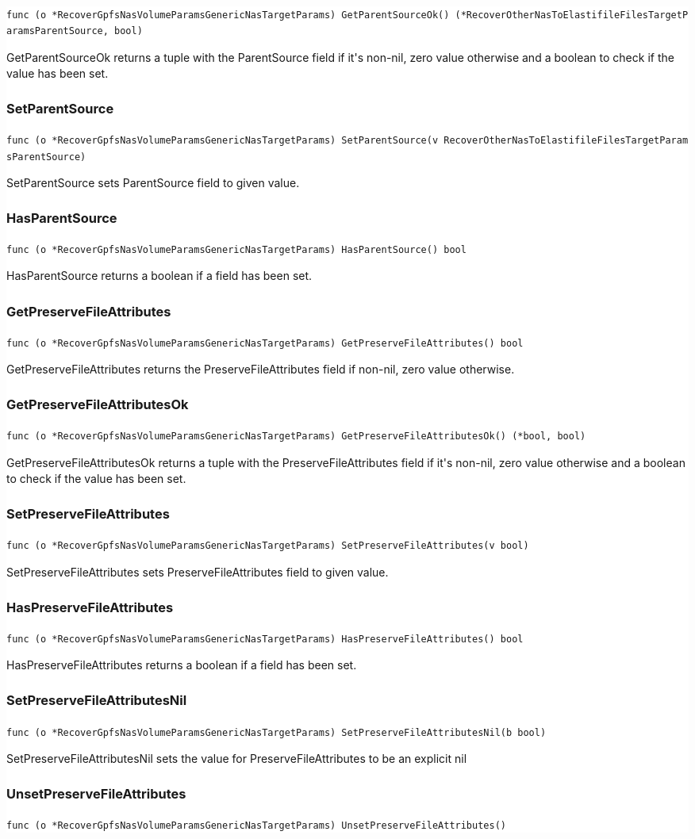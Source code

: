 `func (o *RecoverGpfsNasVolumeParamsGenericNasTargetParams) GetParentSourceOk() (*RecoverOtherNasToElastifileFilesTargetParamsParentSource, bool)`

GetParentSourceOk returns a tuple with the ParentSource field if it's non-nil, zero value otherwise
and a boolean to check if the value has been set.

### SetParentSource

`func (o *RecoverGpfsNasVolumeParamsGenericNasTargetParams) SetParentSource(v RecoverOtherNasToElastifileFilesTargetParamsParentSource)`

SetParentSource sets ParentSource field to given value.

### HasParentSource

`func (o *RecoverGpfsNasVolumeParamsGenericNasTargetParams) HasParentSource() bool`

HasParentSource returns a boolean if a field has been set.

### GetPreserveFileAttributes

`func (o *RecoverGpfsNasVolumeParamsGenericNasTargetParams) GetPreserveFileAttributes() bool`

GetPreserveFileAttributes returns the PreserveFileAttributes field if non-nil, zero value otherwise.

### GetPreserveFileAttributesOk

`func (o *RecoverGpfsNasVolumeParamsGenericNasTargetParams) GetPreserveFileAttributesOk() (*bool, bool)`

GetPreserveFileAttributesOk returns a tuple with the PreserveFileAttributes field if it's non-nil, zero value otherwise
and a boolean to check if the value has been set.

### SetPreserveFileAttributes

`func (o *RecoverGpfsNasVolumeParamsGenericNasTargetParams) SetPreserveFileAttributes(v bool)`

SetPreserveFileAttributes sets PreserveFileAttributes field to given value.

### HasPreserveFileAttributes

`func (o *RecoverGpfsNasVolumeParamsGenericNasTargetParams) HasPreserveFileAttributes() bool`

HasPreserveFileAttributes returns a boolean if a field has been set.

### SetPreserveFileAttributesNil

`func (o *RecoverGpfsNasVolumeParamsGenericNasTargetParams) SetPreserveFileAttributesNil(b bool)`

 SetPreserveFileAttributesNil sets the value for PreserveFileAttributes to be an explicit nil

### UnsetPreserveFileAttributes
`func (o *RecoverGpfsNasVolumeParamsGenericNasTargetParams) UnsetPreserveFileAttributes()`
